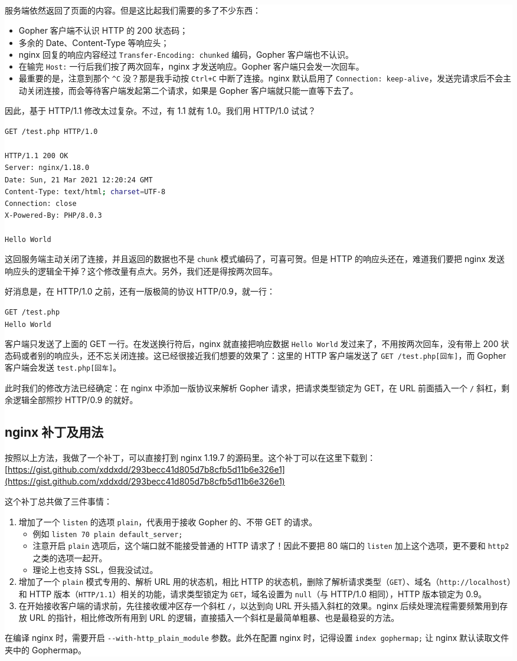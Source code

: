 服务端依然返回了页面的内容。但是这比起我们需要的多了不少东西：

- Gopher 客户端不认识 HTTP 的 200 状态码；
- 多余的 Date、Content-Type 等响应头；
- nginx 回复的响应内容经过 `Transfer-Encoding: chunked` 编码，Gopher 客户端也不认识。
- 在输完 `Host:` 一行后我们按了两次回车，nginx 才发送响应。Gopher 客户端只会发一次回车。
- 最重要的是，注意到那个 `^C` 没？那是我手动按 `Ctrl+C` 中断了连接。nginx 默认启用了 `Connection: keep-alive`，发送完请求后不会主动关闭连接，而会等待客户端发起第二个请求，如果是 Gopher 客户端就只能一直等下去了。

因此，基于 HTTP/1.1 修改太过复杂。不过，有 1.1 就有 1.0。我们用 HTTP/1.0 试试？


```bash
GET /test.php HTTP/1.0

HTTP/1.1 200 OK
Server: nginx/1.18.0
Date: Sun, 21 Mar 2021 12:20:24 GMT
Content-Type: text/html; charset=UTF-8
Connection: close
X-Powered-By: PHP/8.0.3

Hello World
```

这回服务端主动关闭了连接，并且返回的数据也不是 `chunk` 模式编码了，可喜可贺。但是 HTTP 的响应头还在，难道我们要把 nginx 发送响应头的逻辑全干掉？这个修改量有点大。另外，我们还是得按两次回车。

好消息是，在 HTTP/1.0 之前，还有一版极简的协议 HTTP/0.9，就一行：

```
GET /test.php
Hello World
```

客户端只发送了上面的 GET 一行。在发送换行符后，nginx 就直接把响应数据 `Hello World` 发过来了，不用按两次回车，没有带上 200 状态码或者别的响应头，还不忘关闭连接。这已经很接近我们想要的效果了：这里的 HTTP 客户端发送了 `GET /test.php[回车]`，而 Gopher 客户端会发送 `test.php[回车]`。

此时我们的修改方法已经确定：在 nginx 中添加一版协议来解析 Gopher 请求，把请求类型锁定为 GET，在 URL 前面插入一个 `/` 斜杠，剩余逻辑全部照抄 HTTP/0.9 的就好。

nginx 补丁及用法
--------------

按照以上方法，我做了一个补丁，可以直接打到 nginx 1.19.7 的源码里。这个补丁可以在这里下载到：[https://gist.github.com/xddxdd/293becc41d805d7b8cfb5d11b6e326e1](https://gist.github.com/xddxdd/293becc41d805d7b8cfb5d11b6e326e1)

这个补丁总共做了三件事情：

1. 增加了一个 `listen` 的选项 `plain`，代表用于接收 Gopher 的、不带 GET 的请求。
   - 例如 `listen 70 plain default_server;`
   - 注意开启 `plain` 选项后，这个端口就不能接受普通的 HTTP 请求了！因此不要把 80 端口的 `listen` 加上这个选项，更不要和 `http2` 之类的选项一起开。
   - 理论上也支持 SSL，但我没试过。
2. 增加了一个 `plain` 模式专用的、解析 URL 用的状态机，相比 HTTP 的状态机，删除了解析请求类型（`GET`）、域名（`http://localhost`）和 HTTP 版本（`HTTP/1.1`）相关的功能，请求类型锁定为 `GET`，域名设置为 `null`（与 HTTP/1.0 相同），HTTP 版本锁定为 0.9。
3. 在开始接收客户端的请求前，先往接收缓冲区存一个斜杠 `/`，以达到向 URL 开头插入斜杠的效果。nginx 后续处理流程需要频繁用到存放 URL 的指针，相比修改所有用到 URL 的逻辑，直接插入一个斜杠是最简单粗暴、也是最稳妥的方法。

在编译 nginx 时，需要开启 `--with-http_plain_module` 参数。此外在配置 nginx 时，记得设置 `index gophermap;` 让 nginx 默认读取文件夹中的 Gophermap。
